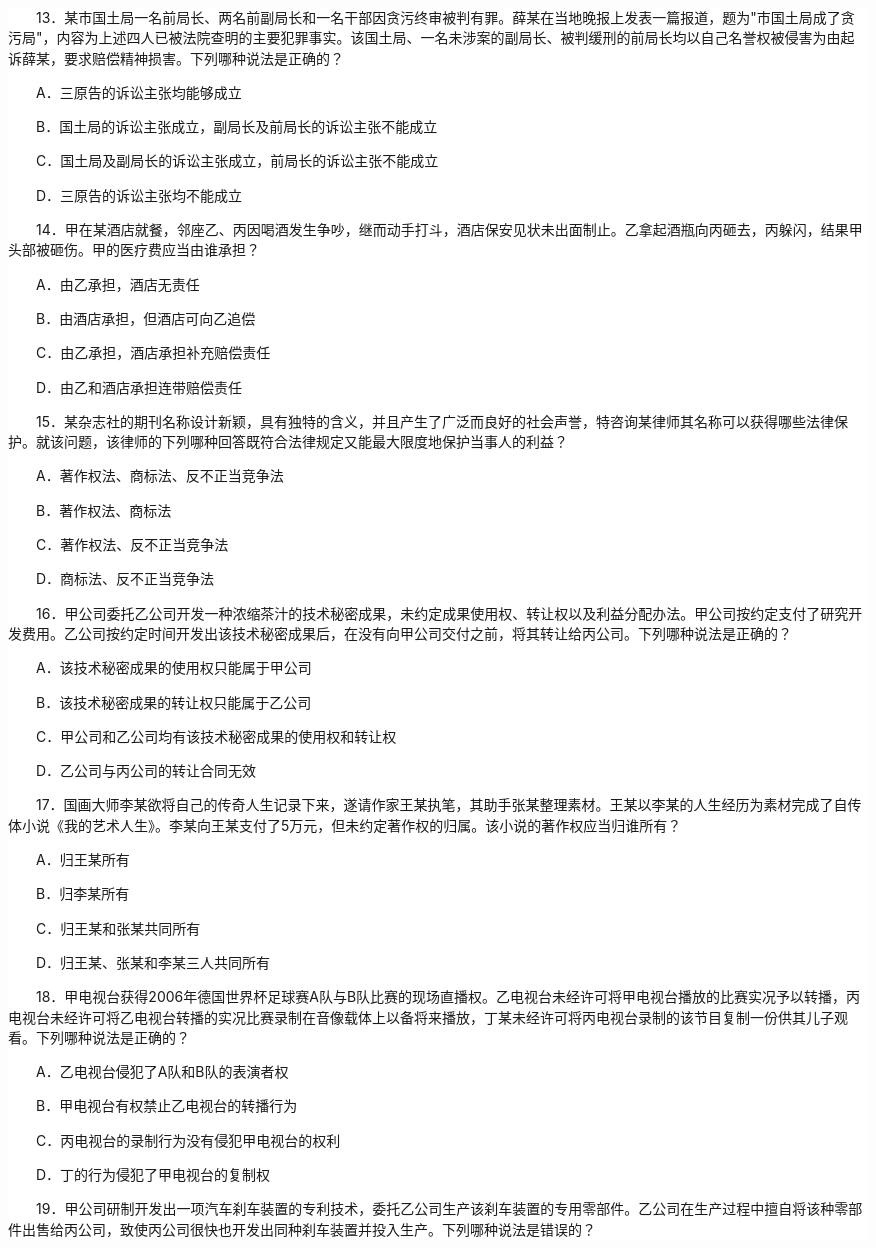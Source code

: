　　13．某市国土局一名前局长、两名前副局长和一名干部因贪污终审被判有罪。薛某在当地晚报上发表一篇报道，题为"市国土局成了贪污局"，内容为上述四人已被法院查明的主要犯罪事实。该国土局、一名未涉案的副局长、被判缓刑的前局长均以自己名誉权被侵害为由起诉薛某，要求赔偿精神损害。下列哪种说法是正确的？

　　A．三原告的诉讼主张均能够成立

　　B．国土局的诉讼主张成立，副局长及前局长的诉讼主张不能成立

　　C．国土局及副局长的诉讼主张成立，前局长的诉讼主张不能成立

　　D．三原告的诉讼主张均不能成立

　　14．甲在某酒店就餐，邻座乙、丙因喝酒发生争吵，继而动手打斗，酒店保安见状未出面制止。乙拿起酒瓶向丙砸去，丙躲闪，结果甲头部被砸伤。甲的医疗费应当由谁承担？

　　A．由乙承担，酒店无责任

　　B．由酒店承担，但酒店可向乙追偿

　　C．由乙承担，酒店承担补充赔偿责任

　　D．由乙和酒店承担连带赔偿责任

　　15．某杂志社的期刊名称设计新颖，具有独特的含义，并且产生了广泛而良好的社会声誉，特咨询某律师其名称可以获得哪些法律保护。就该问题，该律师的下列哪种回答既符合法律规定又能最大限度地保护当事人的利益？

　　A．著作权法、商标法、反不正当竞争法

　　B．著作权法、商标法

　　C．著作权法、反不正当竞争法

　　D．商标法、反不正当竞争法

　　16．甲公司委托乙公司开发一种浓缩茶汁的技术秘密成果，未约定成果使用权、转让权以及利益分配办法。甲公司按约定支付了研究开发费用。乙公司按约定时间开发出该技术秘密成果后，在没有向甲公司交付之前，将其转让给丙公司。下列哪种说法是正确的？

　　A．该技术秘密成果的使用权只能属于甲公司

　　B．该技术秘密成果的转让权只能属于乙公司

　　C．甲公司和乙公司均有该技术秘密成果的使用权和转让权

　　D．乙公司与丙公司的转让合同无效

　　17．国画大师李某欲将自己的传奇人生记录下来，遂请作家王某执笔，其助手张某整理素材。王某以李某的人生经历为素材完成了自传体小说《我的艺术人生》。李某向王某支付了5万元，但未约定著作权的归属。该小说的著作权应当归谁所有？

　　A．归王某所有

　　B．归李某所有

　　C．归王某和张某共同所有

　　D．归王某、张某和李某三人共同所有

　　18．甲电视台获得2006年德国世界杯足球赛A队与B队比赛的现场直播权。乙电视台未经许可将甲电视台播放的比赛实况予以转播，丙电视台未经许可将乙电视台转播的实况比赛录制在音像载体上以备将来播放，丁某未经许可将丙电视台录制的该节目复制一份供其儿子观看。下列哪种说法是正确的？

　　A．乙电视台侵犯了A队和B队的表演者权

　　B．甲电视台有权禁止乙电视台的转播行为

　　C．丙电视台的录制行为没有侵犯甲电视台的权利

　　D．丁的行为侵犯了甲电视台的复制权

　　19．甲公司研制开发出一项汽车刹车装置的专利技术，委托乙公司生产该刹车装置的专用零部件。乙公司在生产过程中擅自将该种零部件出售给丙公司，致使丙公司很快也开发出同种刹车装置并投入生产。下列哪种说法是错误的？
